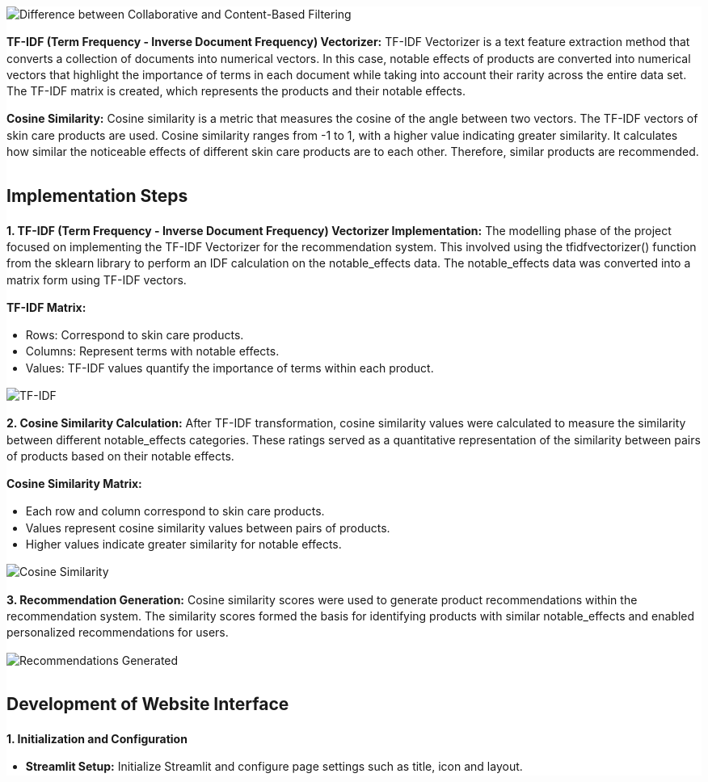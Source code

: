![Difference between Collaborative and Content-Based Filtering](https://ibb.co/GCFWNLT)

**TF-IDF (Term Frequency - Inverse Document Frequency) Vectorizer:** TF-IDF Vectorizer is a text feature extraction method that converts a collection of documents into numerical vectors. In this case, notable effects of products are converted into numerical vectors that highlight the importance of terms in each document while taking into account their rarity across the entire data set. The TF-IDF matrix is ​​created, which represents the products and their notable effects. 

**Cosine Similarity:** Cosine similarity is a metric that measures the cosine of the angle between two vectors. The TF-IDF vectors of skin care products are used. Cosine similarity ranges from -1 to 1, with a higher value indicating greater similarity. It calculates how similar the noticeable effects of different skin care products are to each other. Therefore, similar products are recommended.


## Implementation Steps

**1. TF-IDF (Term Frequency - Inverse Document Frequency) Vectorizer Implementation:** The modelling phase of the project focused on implementing the TF-IDF Vectorizer for the recommendation system. This involved using the tfidfvectorizer() function from the sklearn library to perform an IDF calculation on the notable_effects data. The notable_effects data was converted into a matrix form using TF-IDF vectors. 

**TF-IDF Matrix:**

- Rows: Correspond to skin care products. 
- Columns: Represent terms with notable effects. 
- Values: TF-IDF values ​​quantify the importance of terms within each product. 

![TF-IDF](https://ibb.co/SQwGSLN)

**2. Cosine Similarity Calculation:** After TF-IDF transformation, cosine similarity values ​​were calculated to measure the similarity between different notable_effects categories. These ratings served as a quantitative representation of the similarity between pairs of products based on their notable effects.

**Cosine Similarity Matrix:**

- Each row and column correspond to skin care products. 
- Values ​​represent cosine similarity values ​​between pairs of products. 
- Higher values ​​indicate greater similarity for notable effects.

![Cosine Similarity](https://ibb.co/Y0j3X8n)

**3. Recommendation Generation:** Cosine similarity scores were used to generate product recommendations within the recommendation system. The similarity scores formed the basis for identifying products with similar notable_effects and enabled personalized recommendations for users.

![Recommendations Generated](https://ibb.co/S0PkKRR)



## Development of Website Interface

**1. Initialization and Configuration**
- **Streamlit Setup:** Initialize Streamlit and configure page settings such as title, icon and layout.
